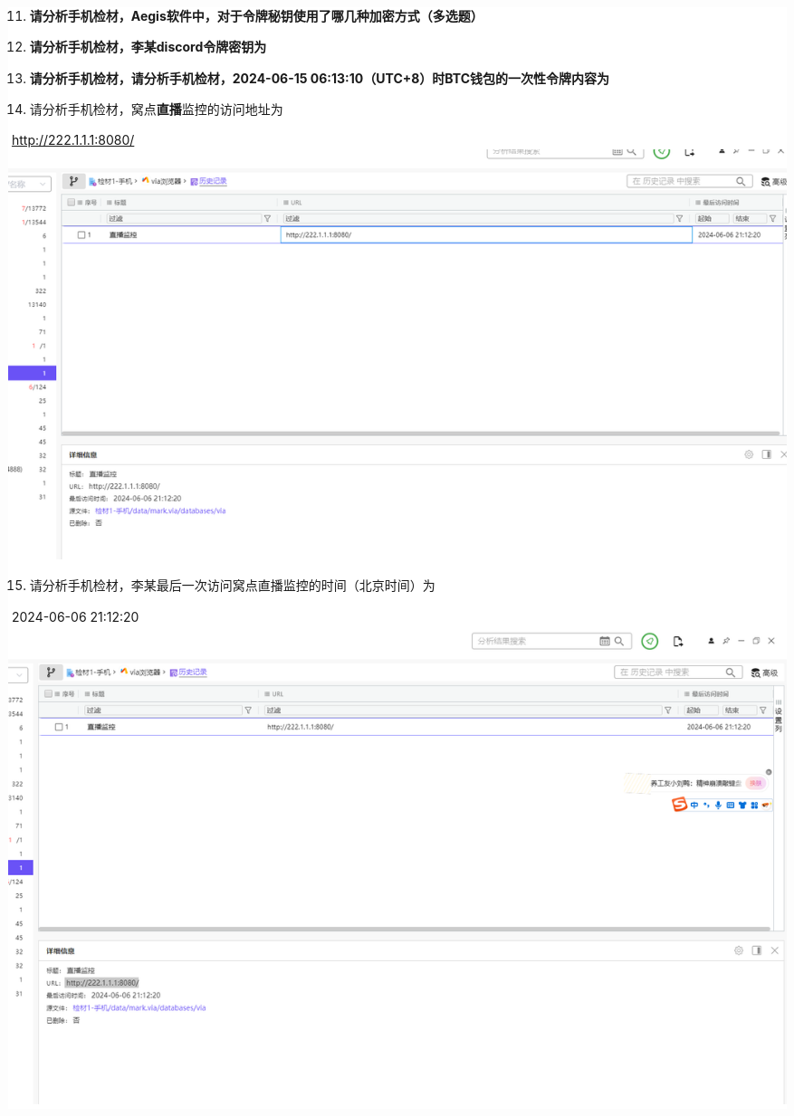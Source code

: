 11. **请分析手机检材，Aegis软件中，对于令牌秘钥使用了哪几种加密方式（多选题）**


12. **请分析手机检材，李某discord令牌密钥为**


13. **请分析手机检材，请分析手机检材，2024-06-15 06:13:10（UTC+8）时BTC钱包的一次性令牌内容为**

14. 请分析手机检材，窝点**直播**监控的访问地址为

 http://222.1.1.1:8080/
![](图片/Pasted%20image%2020250411094112.png)

15. 请分析手机检材，李某最后一次访问窝点直播监控的时间（北京时间）为

 2024-06-06 21:12:20
![](图片/Pasted%20image%2020250411094200.png)
